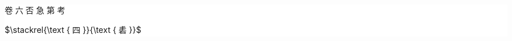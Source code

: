 

































































卷
六
否
急
第
考

$\stackrel{\text { 四 }}{\text { 砉 }}$












